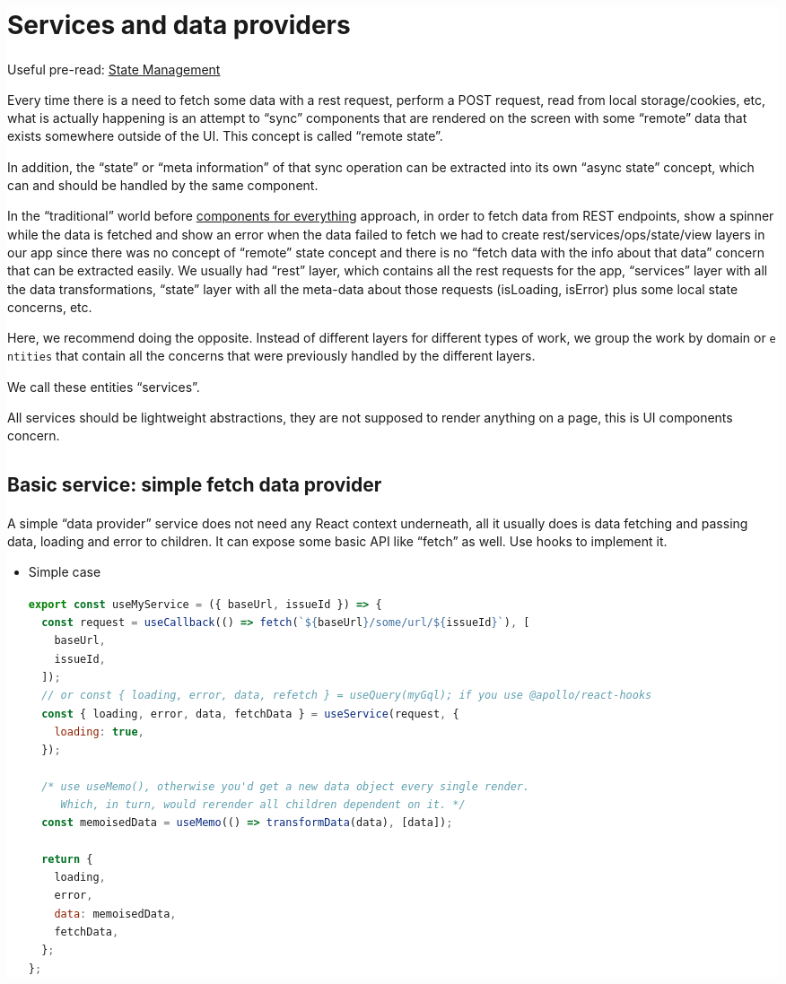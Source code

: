 # Services and data providers

Useful pre-read: [State Management](../state-management.md)

Every time there is a need to fetch some data with a rest request, perform a POST request, read from
local storage/cookies, etc, what is actually happening is an attempt to “sync” components that are
rendered on the screen with some “remote” data that exists somewhere outside of the UI. This concept
is called “remote state”.

In addition, the “state” or “meta information” of that sync operation can be extracted into its own
“async state” concept, which can and should be handled by the same component.

In the “traditional” world before [components for everything](../everything-is-a-component.md)
approach, in order to fetch data from REST endpoints, show a spinner while the data is fetched and
show an error when the data failed to fetch we had to create rest/services/ops/state/view layers in
our app since there was no concept of “remote” state concept and there is no “fetch data with the
info about that data” concern that can be extracted easily. We usually had “rest” layer, which
contains all the rest requests for the app, “services” layer with all the data transformations,
“state” layer with all the meta-data about those requests (isLoading, isError) plus some local state
concerns, etc.

Here, we recommend doing the opposite. Instead of different layers for different types of work, we
group the work by domain or `entities` that contain all the concerns that were previously handled by
the different layers.

We call these entities “services”.

All services should be lightweight abstractions, they are not supposed to render anything on a page,
this is UI components concern.

## Basic service: simple fetch data provider

A simple “data provider” service does not need any React context underneath, all it usually does is
data fetching and passing data, loading and error to children. It can expose some basic API like
“fetch” as well. Use hooks to implement it.

- Simple case

  ```jsx
  export const useMyService = ({ baseUrl, issueId }) => {
    const request = useCallback(() => fetch(`${baseUrl}/some/url/${issueId}`), [
      baseUrl,
      issueId,
    ]);
    // or const { loading, error, data, refetch } = useQuery(myGql); if you use @apollo/react-hooks
    const { loading, error, data, fetchData } = useService(request, {
      loading: true,
    });

    /* use useMemo(), otherwise you'd get a new data object every single render. 
       Which, in turn, would rerender all children dependent on it. */
    const memoisedData = useMemo(() => transformData(data), [data]);

    return {
      loading,
      error,
      data: memoisedData,
      fetchData,
    };
  };
  ```
